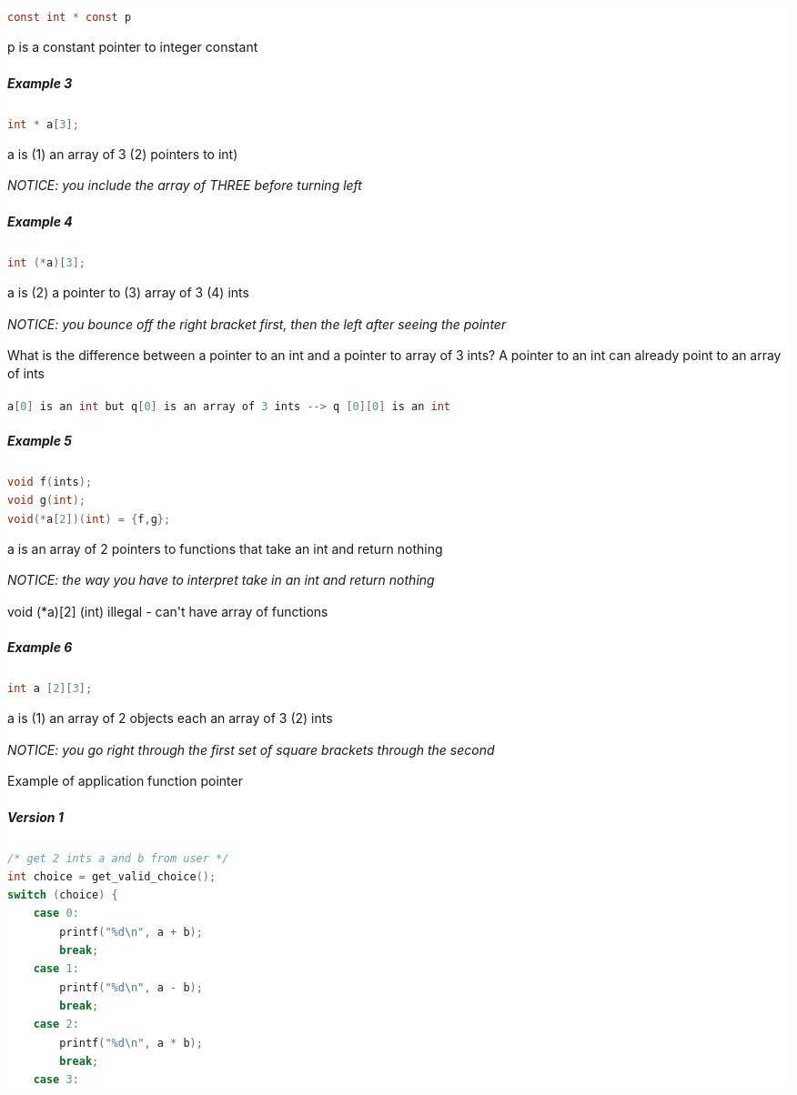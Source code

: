 ```c
const int * const p
```

p is a constant pointer to integer constant

##### Example 3

```c
int * a[3];
```

a is (1) an array of 3 (2) pointers to int)

*NOTICE: you include the array of THREE before turning left*

##### Example 4

```c
int (*a)[3];
```

a is (2) a pointer to (3) array of 3 (4) ints

*NOTICE: you bounce off the right bracket first, then the left after seeing the pointer*

What is the difference between a pointer to an int and a pointer to array of 3 ints?  A pointer to an int can already point to an array of ints

```c
a[0] is an int but q[0] is an array of 3 ints --> q [0][0] is an int
```

##### Example 5

```c
void f(ints);
void g(int);
void(*a[2])(int) = {f,g};
```

a is an array of 2 pointers to functions that take an int and return nothing

*NOTICE: the way you have to interpret take in an int and return nothing*

void (*a)[2] (int) illegal - can't have array of functions

##### Example 6

```c
int a [2][3];
```

a is (1) an array of 2 objects each an array of 3 (2) ints

*NOTICE: you go right through the first set of square brackets through the second*

Example of application function pointer

##### Version 1

```c
/* get 2 ints a and b from user */
int choice = get_valid_choice();
switch (choice) {
    case 0:
        printf("%d\n", a + b);
        break;
    case 1:
        printf("%d\n", a - b);
        break;
    case 2:
        printf("%d\n", a * b);
        break;
	case 3:
```